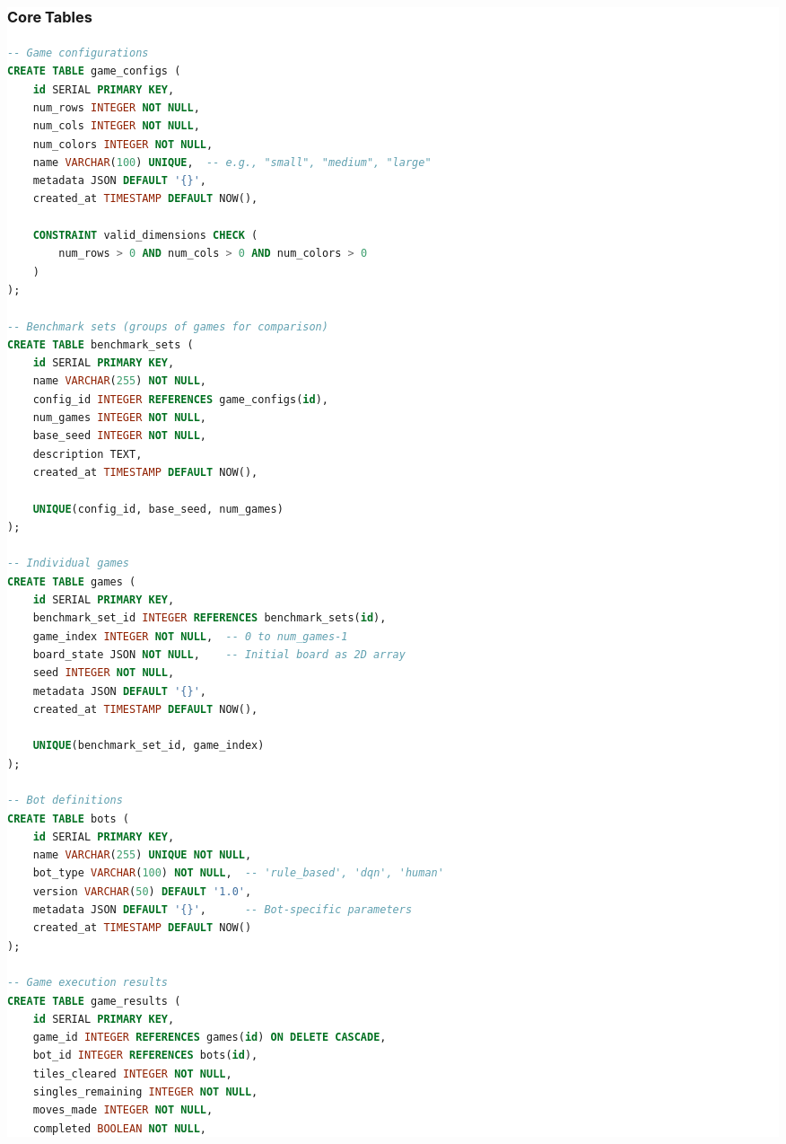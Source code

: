 ### Core Tables

```sql
-- Game configurations
CREATE TABLE game_configs (
    id SERIAL PRIMARY KEY,
    num_rows INTEGER NOT NULL,
    num_cols INTEGER NOT NULL,
    num_colors INTEGER NOT NULL,
    name VARCHAR(100) UNIQUE,  -- e.g., "small", "medium", "large"
    metadata JSON DEFAULT '{}',
    created_at TIMESTAMP DEFAULT NOW(),

    CONSTRAINT valid_dimensions CHECK (
        num_rows > 0 AND num_cols > 0 AND num_colors > 0
    )
);

-- Benchmark sets (groups of games for comparison)
CREATE TABLE benchmark_sets (
    id SERIAL PRIMARY KEY,
    name VARCHAR(255) NOT NULL,
    config_id INTEGER REFERENCES game_configs(id),
    num_games INTEGER NOT NULL,
    base_seed INTEGER NOT NULL,
    description TEXT,
    created_at TIMESTAMP DEFAULT NOW(),

    UNIQUE(config_id, base_seed, num_games)
);

-- Individual games
CREATE TABLE games (
    id SERIAL PRIMARY KEY,
    benchmark_set_id INTEGER REFERENCES benchmark_sets(id),
    game_index INTEGER NOT NULL,  -- 0 to num_games-1
    board_state JSON NOT NULL,    -- Initial board as 2D array
    seed INTEGER NOT NULL,
    metadata JSON DEFAULT '{}',
    created_at TIMESTAMP DEFAULT NOW(),

    UNIQUE(benchmark_set_id, game_index)
);

-- Bot definitions
CREATE TABLE bots (
    id SERIAL PRIMARY KEY,
    name VARCHAR(255) UNIQUE NOT NULL,
    bot_type VARCHAR(100) NOT NULL,  -- 'rule_based', 'dqn', 'human'
    version VARCHAR(50) DEFAULT '1.0',
    metadata JSON DEFAULT '{}',      -- Bot-specific parameters
    created_at TIMESTAMP DEFAULT NOW()
);

-- Game execution results
CREATE TABLE game_results (
    id SERIAL PRIMARY KEY,
    game_id INTEGER REFERENCES games(id) ON DELETE CASCADE,
    bot_id INTEGER REFERENCES bots(id),
    tiles_cleared INTEGER NOT NULL,
    singles_remaining INTEGER NOT NULL,
    moves_made INTEGER NOT NULL,
    completed BOOLEAN NOT NULL,
```